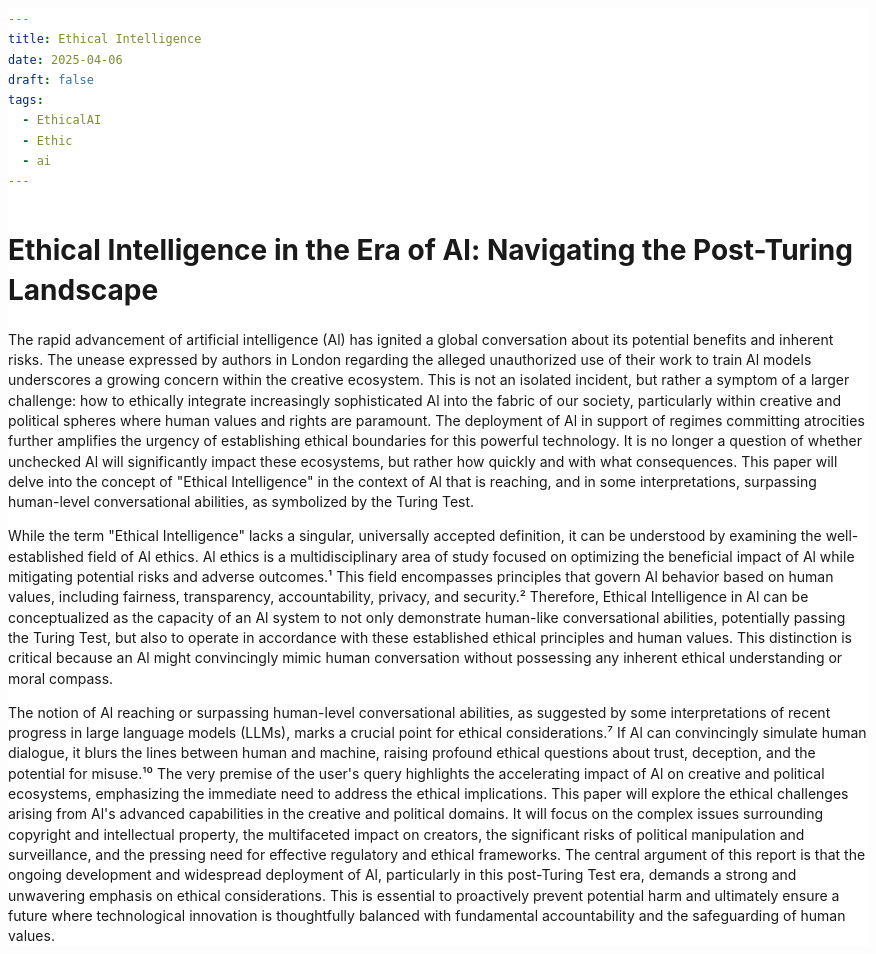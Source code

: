 ```yaml
---
title: Ethical Intelligence
date: 2025-04-06
draft: false
tags:
  - EthicalAI
  - Ethic
  - ai
---
```

# Ethical Intelligence in the Era of Al: Navigating the Post-Turing Landscape

The rapid advancement of artificial intelligence (Al) has ignited a global conversation about its potential benefits and inherent risks. The unease expressed by authors in London regarding the alleged unauthorized use of their work to train Al models underscores a growing concern within the creative ecosystem. This is not an isolated incident, but rather a symptom of a larger challenge: how to ethically integrate increasingly sophisticated Al into the fabric of our society, particularly within creative and political spheres where human values and rights are paramount. The deployment of Al in support of regimes committing atrocities further amplifies the urgency of establishing ethical boundaries for this powerful technology. It is no longer a question of whether unchecked Al will significantly impact these ecosystems, but rather how quickly and with what consequences. This paper will delve into the concept of "Ethical Intelligence" in the context of Al that is reaching, and in some interpretations, surpassing human-level conversational abilities, as symbolized by the Turing Test.

While the term "Ethical Intelligence" lacks a singular, universally accepted definition, it can be understood by examining the well-established field of Al ethics. Al ethics is a multidisciplinary area of study focused on optimizing the beneficial impact of Al while mitigating potential risks and adverse outcomes.¹ This field encompasses principles that govern Al behavior based on human values, including fairness, transparency, accountability, privacy, and security.² Therefore, Ethical Intelligence in Al can be conceptualized as the capacity of an Al system to not only demonstrate human-like conversational abilities, potentially passing the Turing Test, but also to operate in accordance with these established ethical principles and human values. This distinction is critical because an Al might convincingly mimic human conversation without possessing any inherent ethical understanding or moral compass.

The notion of Al reaching or surpassing human-level conversational abilities, as suggested by some interpretations of recent progress in large language models (LLMs), marks a crucial point for ethical considerations.⁷ If Al can convincingly simulate human dialogue, it blurs the lines between human and machine, raising profound ethical questions about trust, deception, and the potential for misuse.¹⁰ The very premise of the user's query highlights the accelerating impact of Al on creative and political ecosystems, emphasizing the immediate need to address the ethical implications. This paper will explore the ethical challenges arising from Al's advanced capabilities in the creative and political domains. It will focus on the complex issues surrounding copyright and intellectual property, the multifaceted impact on creators, the significant risks of political manipulation and surveillance, and the pressing need for effective regulatory and ethical frameworks. The central argument of this report is that the ongoing development and widespread deployment of Al, particularly in this post-Turing Test era, demands a strong and unwavering emphasis on ethical considerations. This is essential to proactively prevent potential harm and ultimately ensure a future where technological innovation is thoughtfully balanced with fundamental accountability and the safeguarding of human values.
